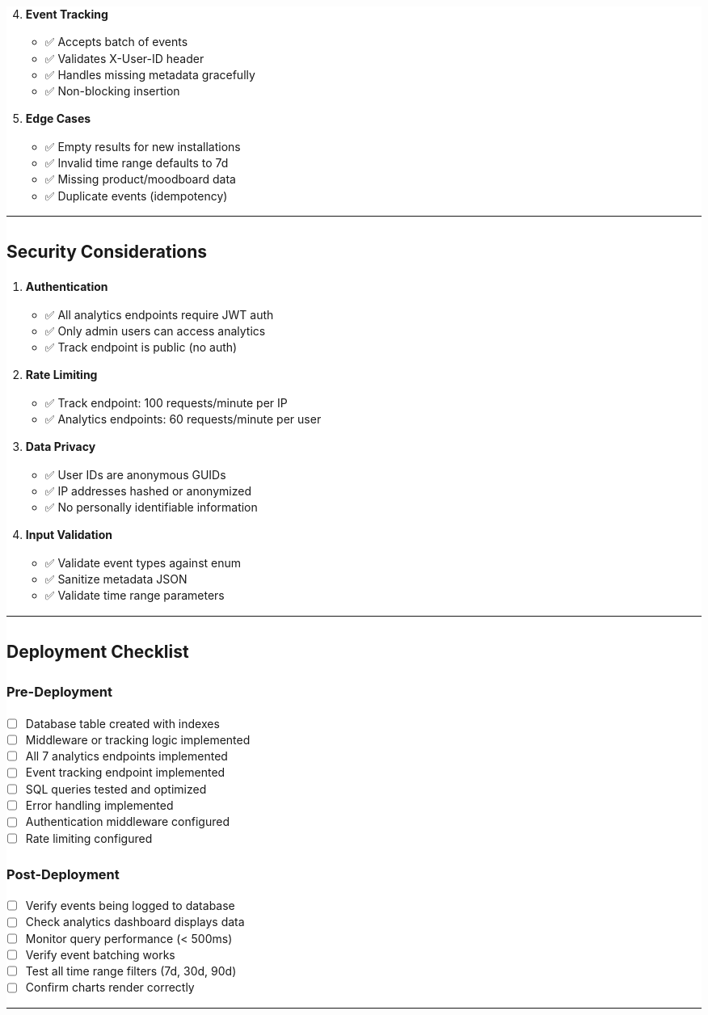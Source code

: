 4. **Event Tracking**
   - ✅ Accepts batch of events
   - ✅ Validates X-User-ID header
   - ✅ Handles missing metadata gracefully
   - ✅ Non-blocking insertion

5. **Edge Cases**
   - ✅ Empty results for new installations
   - ✅ Invalid time range defaults to 7d
   - ✅ Missing product/moodboard data
   - ✅ Duplicate events (idempotency)

---

## Security Considerations

1. **Authentication**
   - ✅ All analytics endpoints require JWT auth
   - ✅ Only admin users can access analytics
   - ✅ Track endpoint is public (no auth)

2. **Rate Limiting**
   - ✅ Track endpoint: 100 requests/minute per IP
   - ✅ Analytics endpoints: 60 requests/minute per user

3. **Data Privacy**
   - ✅ User IDs are anonymous GUIDs
   - ✅ IP addresses hashed or anonymized
   - ✅ No personally identifiable information

4. **Input Validation**
   - ✅ Validate event types against enum
   - ✅ Sanitize metadata JSON
   - ✅ Validate time range parameters

---

## Deployment Checklist

### Pre-Deployment

- [ ] Database table created with indexes
- [ ] Middleware or tracking logic implemented
- [ ] All 7 analytics endpoints implemented
- [ ] Event tracking endpoint implemented
- [ ] SQL queries tested and optimized
- [ ] Error handling implemented
- [ ] Authentication middleware configured
- [ ] Rate limiting configured

### Post-Deployment

- [ ] Verify events being logged to database
- [ ] Check analytics dashboard displays data
- [ ] Monitor query performance (< 500ms)
- [ ] Verify event batching works
- [ ] Test all time range filters (7d, 30d, 90d)
- [ ] Confirm charts render correctly

---